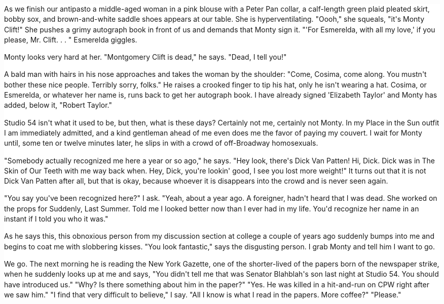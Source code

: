 
As we finish our antipasto a middle-aged woman in a pink blouse with a Peter Pan collar, a calf-length green plaid pleated skirt, bobby sox, and brown-and-white saddle shoes appears at our table. She is hyperventilating. "Oooh," she squeals, "it's Monty Clift!" She pushes a grimy autograph book in front of us and demands that Monty sign it.
"'For Esmerelda, with all my love,' if you please, Mr. Clift. . . " Esmerelda giggles.

Monty looks very hard at her.
"Montgomery Clift is dead," he says. "Dead, I tell you!"

A bald man with hairs in his nose approaches and takes the woman by the shoulder: "Come, Cosima, come along. You mustn't bother these nice people. Terribly sorry, folks." He raises a crooked finger to tip his hat, only he isn't wearing a hat. Cosima, or Esmerelda, or whatever her name is, runs back to get her autograph book. I have already signed 'Elizabeth Taylor' and Monty has added, below it, "Robert Taylor."

Studio 54 isn't what it used to be, but then, what is these days? Certainly not me, certainly not Monty. In my Place in the Sun outfit I am immediately admitted, and a kind gentleman ahead of me even does me the favor of paying my couvert. I wait for Monty until, some ten or twelve minutes later, he slips in with a crowd of off-Broadway homosexuals.

"Somebody actually recognized me here a year or so ago," he says. "Hey look, there's Dick Van Patten! Hi, Dick. Dick was in The Skin of Our Teeth with me way back when. Hey, Dick, you're lookin' good, I see you lost more weight!" It turns out that it is not Dick Van Patten after all, but that is okay, because whoever it is disappears into the crowd and is never seen again.

"You say you've been recognized here?" I ask.
"Yeah, about a year ago. A foreigner, hadn't heard that I was dead. She worked on the props for Suddenly, Last Summer. Told me I looked better now than I ever had in my life. You'd recognize her name in an instant if I told you who it was."

As he says this, this obnoxious person from my discussion section at college a couple of years ago suddenly bumps into me and begins to coat me with slobbering kisses. "You look fantastic," says the disgusting person.
I grab Monty and tell him I want to go.

We go. The next morning he is reading the New York Gazette, one of the shorter-lived of the papers born of the newspaper strike, when he suddenly looks up at me and says, "You didn't tell me that was Senator Blahblah's son last night at Studio 54. You should have introduced us."
"Why? Is there something about him in the paper?"
"Yes. He was killed in a hit-and-run on CPW right after we saw him."
"I find that very difficult to believe," I say.
"All I know is what I read in the papers. More coffee?"
"Please."